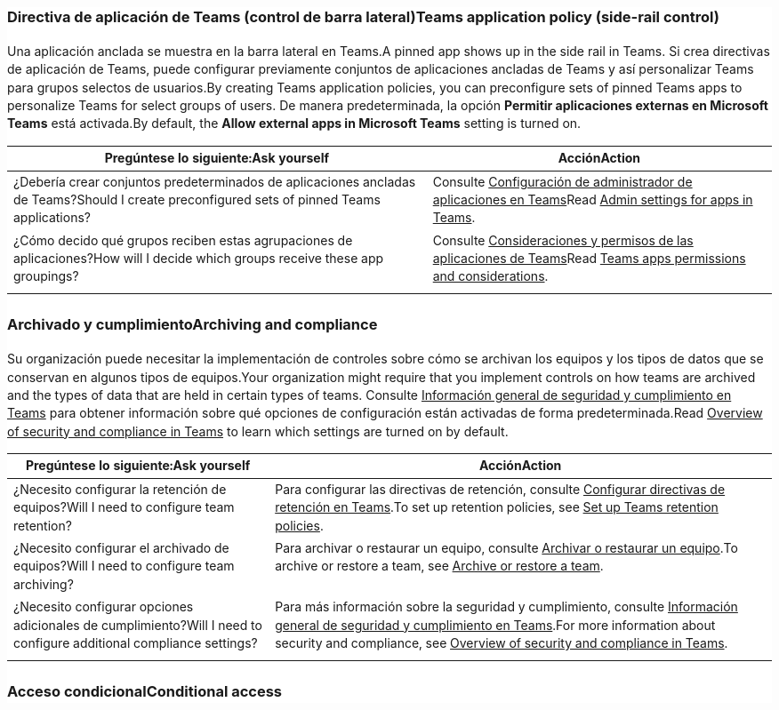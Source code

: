 ### <a name="teams-application-policy-side-rail-control"></a><span data-ttu-id="be7c8-257">Directiva de aplicación de Teams (control de barra lateral)</span><span class="sxs-lookup"><span data-stu-id="be7c8-257">Teams application policy (side-rail control)</span></span>

<span data-ttu-id="be7c8-258">Una aplicación anclada se muestra en la barra lateral en Teams.</span><span class="sxs-lookup"><span data-stu-id="be7c8-258">A pinned app shows up in the side rail in Teams.</span></span> <span data-ttu-id="be7c8-259">Si crea directivas de aplicación de Teams, puede configurar previamente conjuntos de aplicaciones ancladas de Teams y así personalizar Teams para grupos selectos de usuarios.</span><span class="sxs-lookup"><span data-stu-id="be7c8-259">By creating Teams application policies, you can preconfigure sets of pinned Teams apps to personalize Teams for select groups of users.</span></span> <span data-ttu-id="be7c8-260">De manera predeterminada, la opción **Permitir aplicaciones externas en Microsoft Teams** está activada.</span><span class="sxs-lookup"><span data-stu-id="be7c8-260">By default, the **Allow external apps in Microsoft Teams** setting is turned on.</span></span>

| <span data-ttu-id="be7c8-261">Pregúntese lo siguiente:</span><span class="sxs-lookup"><span data-stu-id="be7c8-261">Ask yourself</span></span> | <span data-ttu-id="be7c8-262">Acción</span><span class="sxs-lookup"><span data-stu-id="be7c8-262">Action</span></span> |
|--------------|--------|
|<span data-ttu-id="be7c8-263">¿Debería crear conjuntos predeterminados de aplicaciones ancladas de Teams?</span><span class="sxs-lookup"><span data-stu-id="be7c8-263">Should I create preconfigured sets of pinned Teams applications?</span></span> | <span data-ttu-id="be7c8-264">Consulte [Configuración de administrador de aplicaciones en Teams](admin-settings.md)</span><span class="sxs-lookup"><span data-stu-id="be7c8-264">Read [Admin settings for apps in Teams](admin-settings.md).</span></span>|
|<span data-ttu-id="be7c8-265">¿Cómo decido qué grupos reciben estas agrupaciones de aplicaciones?</span><span class="sxs-lookup"><span data-stu-id="be7c8-265">How will I decide which groups receive these app groupings?</span></span>|<span data-ttu-id="be7c8-266">Consulte [Consideraciones y permisos de las aplicaciones de Teams](app-permissions.md)</span><span class="sxs-lookup"><span data-stu-id="be7c8-266">Read [Teams apps permissions and considerations](app-permissions.md).</span></span>|
|||

### <a name="archiving-and-compliance"></a><span data-ttu-id="be7c8-267">Archivado y cumplimiento</span><span class="sxs-lookup"><span data-stu-id="be7c8-267">Archiving and compliance</span></span> 

<span data-ttu-id="be7c8-268">Su organización puede necesitar la implementación de controles sobre cómo se archivan los equipos y los tipos de datos que se conservan en algunos tipos de equipos.</span><span class="sxs-lookup"><span data-stu-id="be7c8-268">Your organization might require that you implement controls on how teams are archived and the types of data that are held in certain types of teams.</span></span> <span data-ttu-id="be7c8-269">Consulte [Información general de seguridad y cumplimiento en Teams](security-compliance-overview.md) para obtener información sobre qué opciones de configuración están activadas de forma predeterminada.</span><span class="sxs-lookup"><span data-stu-id="be7c8-269">Read [Overview of security and compliance in Teams](security-compliance-overview.md) to learn which settings are turned on by default.</span></span>

| <span data-ttu-id="be7c8-270">Pregúntese lo siguiente:</span><span class="sxs-lookup"><span data-stu-id="be7c8-270">Ask yourself</span></span> | <span data-ttu-id="be7c8-271">Acción</span><span class="sxs-lookup"><span data-stu-id="be7c8-271">Action</span></span> |
|--------------|--------|
|<span data-ttu-id="be7c8-272">¿Necesito configurar la retención de equipos?</span><span class="sxs-lookup"><span data-stu-id="be7c8-272">Will I need to configure team retention?</span></span>|<span data-ttu-id="be7c8-273">Para configurar las directivas de retención, consulte [Configurar directivas de retención en Teams](retention-policies.md).</span><span class="sxs-lookup"><span data-stu-id="be7c8-273">To set up retention policies, see [Set up Teams retention policies](retention-policies.md).</span></span>|
|<span data-ttu-id="be7c8-274">¿Necesito configurar el archivado de equipos?</span><span class="sxs-lookup"><span data-stu-id="be7c8-274">Will I need to configure team archiving?</span></span>|<span data-ttu-id="be7c8-275">Para archivar o restaurar un equipo, consulte [Archivar o restaurar un equipo](https://support.office.com/article/archive-or-restore-a-team-dc161cfd-b328-440f-974b-5da5bd98b5a7).</span><span class="sxs-lookup"><span data-stu-id="be7c8-275">To archive or restore a team, see [Archive or restore a team](https://support.office.com/article/archive-or-restore-a-team-dc161cfd-b328-440f-974b-5da5bd98b5a7).</span></span>|
|<span data-ttu-id="be7c8-276">¿Necesito configurar opciones adicionales de cumplimiento?</span><span class="sxs-lookup"><span data-stu-id="be7c8-276">Will I need to configure additional compliance settings?</span></span>|<span data-ttu-id="be7c8-277">Para más información sobre la seguridad y cumplimiento, consulte [Información general de seguridad y cumplimiento en Teams](security-compliance-overview.md).</span><span class="sxs-lookup"><span data-stu-id="be7c8-277">For more information about security and compliance, see [Overview of security and compliance in Teams](security-compliance-overview.md).</span></span>|
|||

### <a name="conditional-access"></a><span data-ttu-id="be7c8-278">Acceso condicional</span><span class="sxs-lookup"><span data-stu-id="be7c8-278">Conditional access</span></span> 
